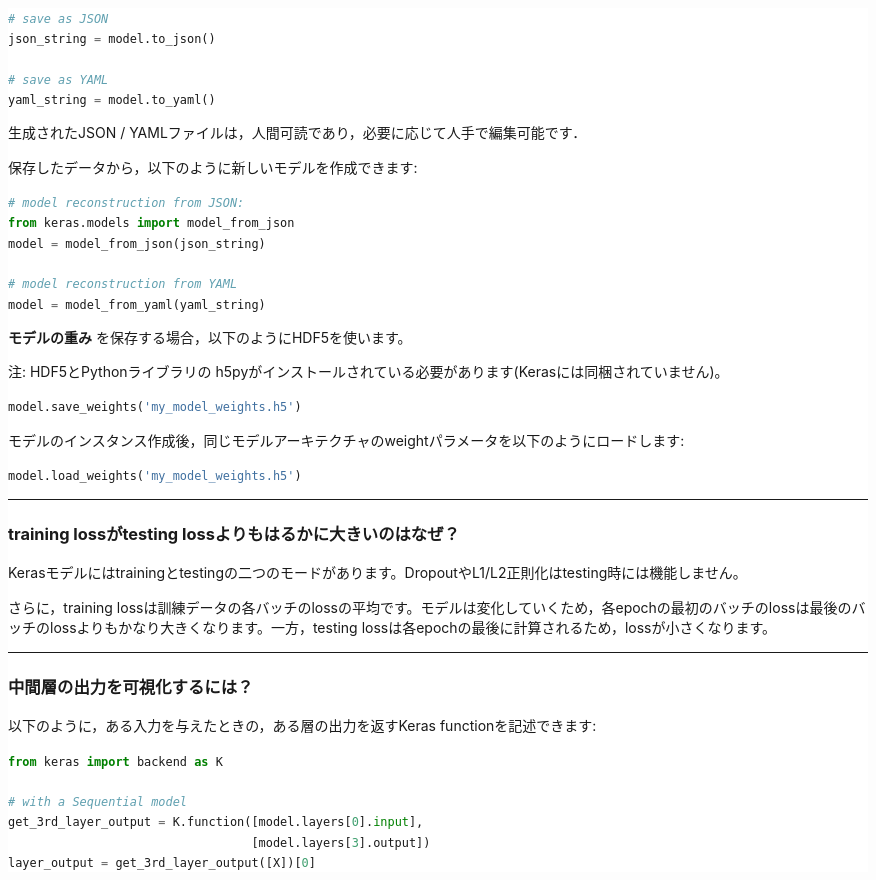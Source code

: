 ```python
# save as JSON
json_string = model.to_json()

# save as YAML
yaml_string = model.to_yaml()
```

生成されたJSON / YAMLファイルは，人間可読であり，必要に応じて人手で編集可能です．

保存したデータから，以下のように新しいモデルを作成できます:

```python
# model reconstruction from JSON:
from keras.models import model_from_json
model = model_from_json(json_string)

# model reconstruction from YAML
model = model_from_yaml(yaml_string)
```

**モデルの重み** を保存する場合，以下のようにHDF5を使います。

注: HDF5とPythonライブラリの h5pyがインストールされている必要があります(Kerasには同梱されていません)。

```python
model.save_weights('my_model_weights.h5')
```

モデルのインスタンス作成後，同じモデルアーキテクチャのweightパラメータを以下のようにロードします:

```python
model.load_weights('my_model_weights.h5')
```

---

### training lossがtesting lossよりもはるかに大きいのはなぜ？

Kerasモデルにはtrainingとtestingの二つのモードがあります。DropoutやL1/L2正則化はtesting時には機能しません。

さらに，training lossは訓練データの各バッチのlossの平均です。モデルは変化していくため，各epochの最初のバッチのlossは最後のバッチのlossよりもかなり大きくなります。一方，testing lossは各epochの最後に計算されるため，lossが小さくなります。

---

### 中間層の出力を可視化するには？

以下のように，ある入力を与えたときの，ある層の出力を返すKeras functionを記述できます:

```python
from keras import backend as K

# with a Sequential model
get_3rd_layer_output = K.function([model.layers[0].input],
                                  [model.layers[3].output])
layer_output = get_3rd_layer_output([X])[0]
```
